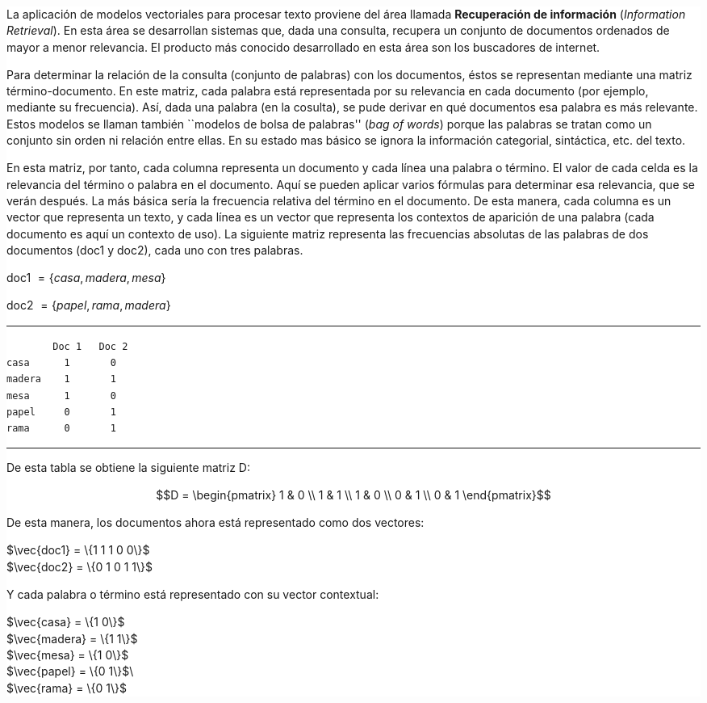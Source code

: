 La aplicación de modelos vectoriales para procesar texto proviene del área llamada **Recuperación de información** (*Information Retrieval*). En esta área se desarrollan sistemas que, dada una consulta, recupera un conjunto de documentos ordenados de mayor a menor relevancia. El producto más conocido desarrollado en esta área son los buscadores de internet.

Para determinar la relación de la consulta (conjunto de palabras) con los documentos, éstos se representan mediante una matriz término-documento. En este matriz, cada palabra está representada por su relevancia en cada documento (por ejemplo, mediante su frecuencia). Así, dada una palabra (en la cosulta), se pude derivar en qué documentos esa palabra es más relevante. Estos modelos se llaman también ``modelos de bolsa de palabras'' (*bag of words*) porque las palabras se tratan como un conjunto sin orden ni relación entre ellas. En su estado mas básico se ignora la información categorial, sintáctica, etc. del texto.

En esta matriz, por tanto, cada columna representa un documento y cada línea una palabra o término. El valor de cada celda es la relevancia del término o palabra en el documento. Aquí se pueden aplicar varios fórmulas para determinar esa relevancia, que se verán después. La más básica sería la frecuencia relativa del término en el documento. De esta manera, cada columna es un vector que representa un texto, y cada línea es un vector que representa los contextos de aparición de una palabra (cada documento es aquí un contexto de uso). La siguiente matriz representa las frecuencias absolutas de las palabras de dos documentos (doc1 y doc2), cada uno con tres palabras.

doc1 $= \{casa, madera, mesa\}$

doc2 $= \{papel, rama, madera\}$

  -------- ------- ------- 
            Doc 1   Doc 2 
    casa      1       0   
    madera    1       1   
    mesa      1       0   
    papel     0       1   
    rama      0       1   
  -------- ------- ------- 

De esta tabla se obtiene la siguiente matriz D:

$$D = \begin{pmatrix}
  1 & 0 \\
  1 & 1 \\
  1 & 0 \\
  0 & 1 \\
  0 & 1 
\end{pmatrix}$$

De esta manera, los documentos ahora está representado como dos vectores:

$\vec{doc1} = \{1 1 1 0 0\}$\
$\vec{doc2} = \{0 1 0 1 1\}$

Y cada palabra o término está representado con su vector contextual:

$\vec{casa} = \{1 0\}$\
$\vec{madera} = \{1 1\}$\
$\vec{mesa} = \{1 0\}$\
$\vec{papel} = \{0 1\}$\   
$\vec{rama} = \{0 1\}$
